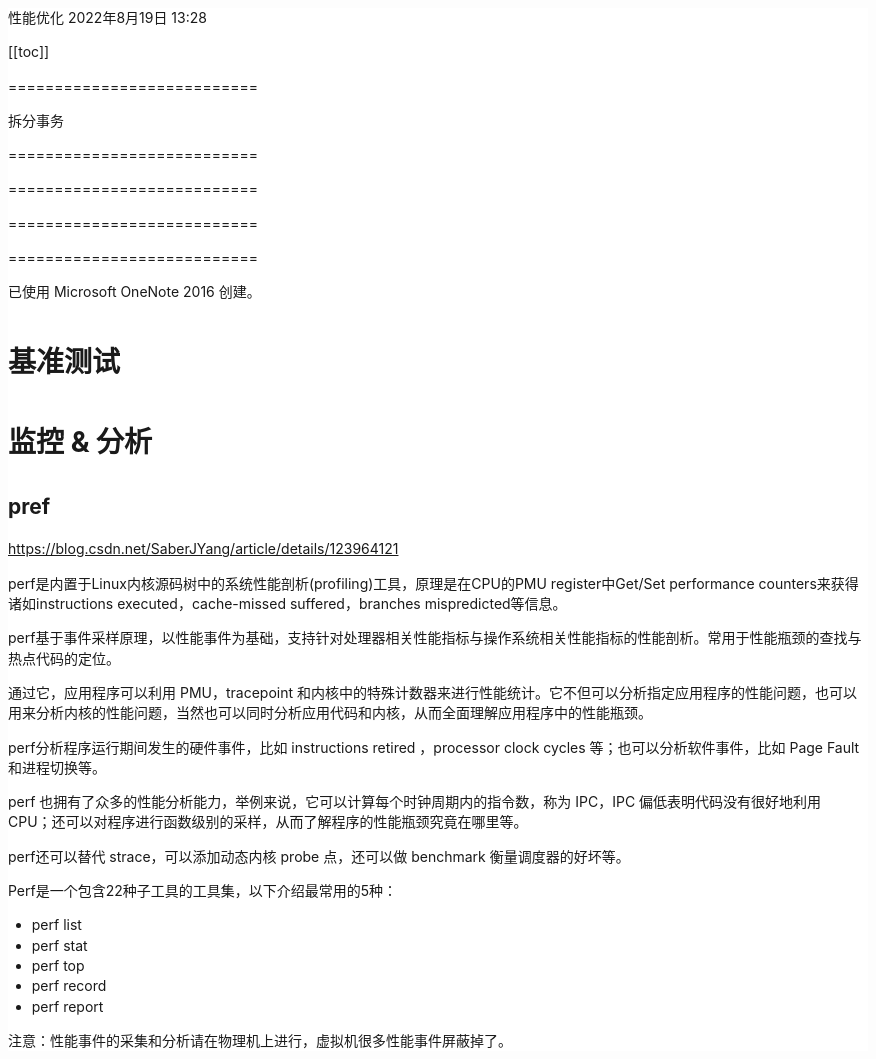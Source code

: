 性能优化
2022年8月19日
13:28

[[toc]]


===========================

拆分事务

===========================

===========================

===========================

===========================

已使用 Microsoft OneNote 2016 创建。


# 基准测试



# 监控 & 分析

## pref

https://blog.csdn.net/SaberJYang/article/details/123964121

perf是内置于Linux内核源码树中的系统性能剖析(profiling)工具，原理是在CPU的PMU register中Get/Set performance counters来获得诸如instructions executed，cache-missed suffered，branches mispredicted等信息。

perf基于事件采样原理，以性能事件为基础，支持针对处理器相关性能指标与操作系统相关性能指标的性能剖析。常用于性能瓶颈的查找与热点代码的定位。

通过它，应用程序可以利用 PMU，tracepoint 和内核中的特殊计数器来进行性能统计。它不但可以分析指定应用程序的性能问题，也可以用来分析内核的性能问题，当然也可以同时分析应用代码和内核，从而全面理解应用程序中的性能瓶颈。

perf分析程序运行期间发生的硬件事件，比如 instructions retired ，processor clock cycles 等；也可以分析软件事件，比如 Page Fault 和进程切换等。

perf 也拥有了众多的性能分析能力，举例来说，它可以计算每个时钟周期内的指令数，称为 IPC，IPC 偏低表明代码没有很好地利用 CPU；还可以对程序进行函数级别的采样，从而了解程序的性能瓶颈究竟在哪里等。

perf还可以替代 strace，可以添加动态内核 probe 点，还可以做 benchmark 衡量调度器的好坏等。


Perf是一个包含22种子工具的工具集，以下介绍最常用的5种：
- perf list
- perf stat
- perf top
- perf record
- perf report

注意：性能事件的采集和分析请在物理机上进行，虚拟机很多性能事件屏蔽掉了。
